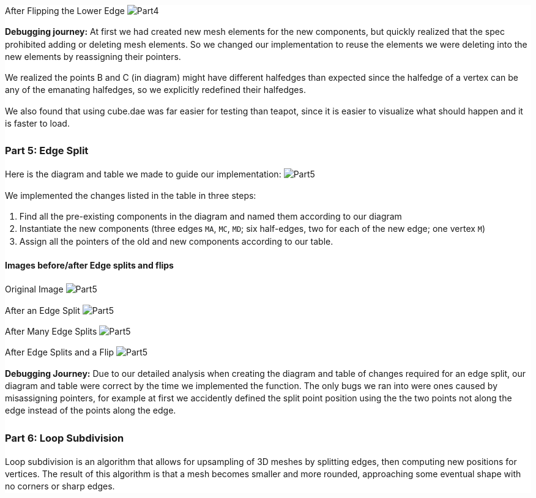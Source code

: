 After Flipping the Lower Edge
![Part4](/proj2/p2-t4-02.jpg)

**Debugging journey:**
At first we had created new mesh elements for the new components, but quickly realized that the spec prohibited adding or deleting mesh elements. So we changed our implementation to reuse the elements we were deleting into the new elements by reassigning their pointers.

We realized the points B and C (in diagram) might have different halfedges than expected since the halfedge of a vertex can be any of the emanating halfedges, so we explicitly redefined their halfedges.

We also found that using cube.dae was far easier for testing than teapot, since it is easier to visualize what should happen and it is faster to load.


### Part 5: Edge Split

Here is the diagram and table we made to guide our implementation:
![Part5](/proj2/p2-t5-diagram.jpg)

We implemented the changes listed in the table in three steps:
1. Find all the pre-existing components in the diagram and named them according to our diagram
2. Instantiate the new components (three edges `MA`, `MC`, `MD`; six half-edges, two for each of the new edge; one vertex `M`)
3. Assign all the pointers of the old and new components according to our table.

#### Images before/after Edge splits and flips
Original Image
![Part5](/proj2/p2-t4-01.jpg)

After an Edge Split
![Part5](/proj2/p2-t5-01.jpg)

After Many Edge Splits
![Part5](/proj2/p2-t5-02.jpg)

After Edge Splits and a Flip
![Part5](/proj2/p2-t5-03.jpg)

**Debugging Journey:** Due to our detailed analysis when creating the diagram and table of changes required for an edge split, our diagram and table were correct by the time we implemented the function. The only bugs we ran into were ones caused by misassigning pointers, for example at first we accidently defined the split point position using the the two points not along the edge instead of the points along the edge.

### Part 6: Loop Subdivision

Loop subdivision is an algorithm that allows for upsampling of 3D meshes by splitting edges, then computing new positions for vertices. The result of this algorithm is that a mesh becomes smaller and more rounded, approaching some eventual shape with no corners or sharp edges.
